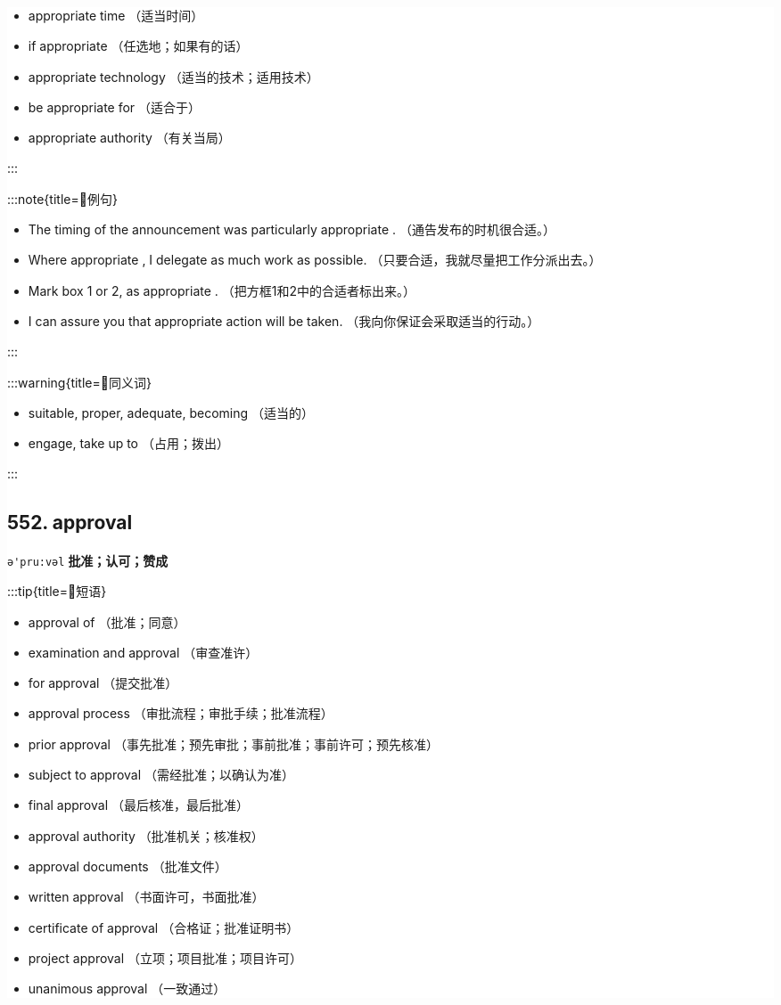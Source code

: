 - appropriate time （适当时间）

- if appropriate （任选地；如果有的话）

- appropriate technology （适当的技术；适用技术）

- be appropriate for （适合于）

- appropriate authority （有关当局）

:::

:::note{title=🎤例句}

- The timing of the announcement was particularly appropriate . （通告发布的时机很合适。）

- Where appropriate , I delegate as much work as possible. （只要合适，我就尽量把工作分派出去。）

- Mark box 1 or 2, as appropriate . （把方框1和2中的合适者标出来。）

- I can assure you that appropriate action will be taken. （我向你保证会采取适当的行动。）

:::

:::warning{title=🤔同义词}

- suitable, proper, adequate, becoming （适当的）

- engage, take up to （占用；拨出）

:::


## 552. approval

`ə'pru:vəl`  **批准；认可；赞成**

:::tip{title=🤩短语}

- approval of （批准；同意）

- examination and approval （审查准许）

- for approval （提交批准）

- approval process （审批流程；审批手续；批准流程）

- prior approval （事先批准；预先审批；事前批准；事前许可；预先核准）

- subject to approval （需经批准；以确认为准）

- final approval （最后核准，最后批准）

- approval authority （批准机关；核准权）

- approval documents （批准文件）

- written approval （书面许可，书面批准）

- certificate of approval （合格证；批准证明书）

- project approval （立项；项目批准；项目许可）

- unanimous approval （一致通过）
